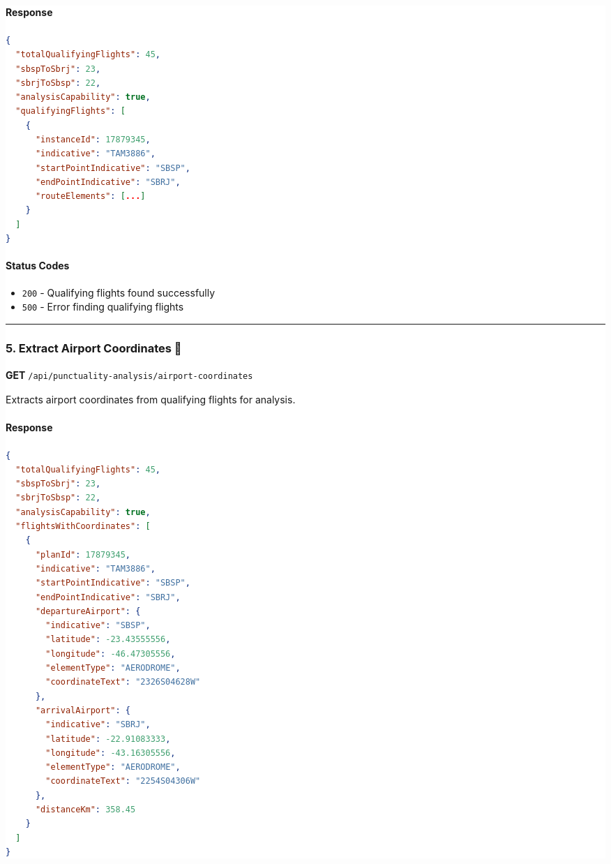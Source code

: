 #### **Response**
```json
{
  "totalQualifyingFlights": 45,
  "sbspToSbrj": 23,
  "sbrjToSbsp": 22,
  "analysisCapability": true,
  "qualifyingFlights": [
    {
      "instanceId": 17879345,
      "indicative": "TAM3886",
      "startPointIndicative": "SBSP",
      "endPointIndicative": "SBRJ",
      "routeElements": [...]
    }
  ]
}
```

#### **Status Codes**
- `200` - Qualifying flights found successfully
- `500` - Error finding qualifying flights

---

### **5. Extract Airport Coordinates** 📍
**GET** `/api/punctuality-analysis/airport-coordinates`

Extracts airport coordinates from qualifying flights for analysis.

#### **Response**
```json
{
  "totalQualifyingFlights": 45,
  "sbspToSbrj": 23,
  "sbrjToSbsp": 22,
  "analysisCapability": true,
  "flightsWithCoordinates": [
    {
      "planId": 17879345,
      "indicative": "TAM3886",
      "startPointIndicative": "SBSP",
      "endPointIndicative": "SBRJ",
      "departureAirport": {
        "indicative": "SBSP",
        "latitude": -23.43555556,
        "longitude": -46.47305556,
        "elementType": "AERODROME",
        "coordinateText": "2326S04628W"
      },
      "arrivalAirport": {
        "indicative": "SBRJ",
        "latitude": -22.91083333,
        "longitude": -43.16305556,
        "elementType": "AERODROME",
        "coordinateText": "2254S04306W"
      },
      "distanceKm": 358.45
    }
  ]
}
```
